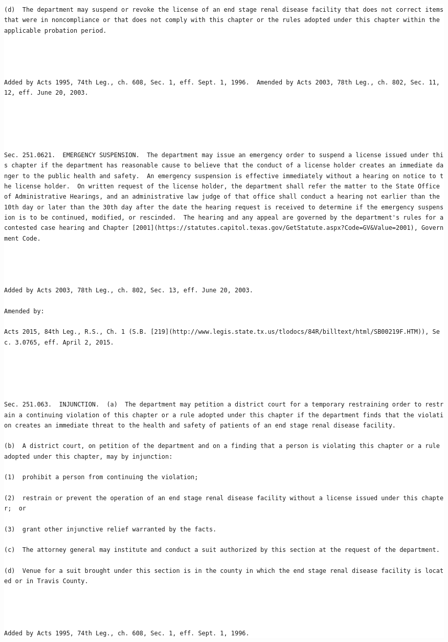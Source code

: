     (d)  The department may suspend or revoke the license of an end stage renal disease facility that does not correct items that were in noncompliance or that does not comply with this chapter or the rules adopted under this chapter within the applicable probation period.
    
    
    
    
    Added by Acts 1995, 74th Leg., ch. 608, Sec. 1, eff. Sept. 1, 1996.  Amended by Acts 2003, 78th Leg., ch. 802, Sec. 11, 12, eff. June 20, 2003.
    
    
    
    
    
    Sec. 251.0621.  EMERGENCY SUSPENSION.  The department may issue an emergency order to suspend a license issued under this chapter if the department has reasonable cause to believe that the conduct of a license holder creates an immediate danger to the public health and safety.  An emergency suspension is effective immediately without a hearing on notice to the license holder.  On written request of the license holder, the department shall refer the matter to the State Office of Administrative Hearings, and an administrative law judge of that office shall conduct a hearing not earlier than the 10th day or later than the 30th day after the date the hearing request is received to determine if the emergency suspension is to be continued, modified, or rescinded.  The hearing and any appeal are governed by the department's rules for a contested case hearing and Chapter [2001](https://statutes.capitol.texas.gov/GetStatute.aspx?Code=GV&Value=2001), Government Code.
    
    
    
    
    Added by Acts 2003, 78th Leg., ch. 802, Sec. 13, eff. June 20, 2003.
    
    Amended by: 
    
    Acts 2015, 84th Leg., R.S., Ch. 1 (S.B. [219](http://www.legis.state.tx.us/tlodocs/84R/billtext/html/SB00219F.HTM)), Sec. 3.0765, eff. April 2, 2015.
    
    
    
    
    
    Sec. 251.063.  INJUNCTION.  (a)  The department may petition a district court for a temporary restraining order to restrain a continuing violation of this chapter or a rule adopted under this chapter if the department finds that the violation creates an immediate threat to the health and safety of patients of an end stage renal disease facility.
    
    (b)  A district court, on petition of the department and on a finding that a person is violating this chapter or a rule adopted under this chapter, may by injunction:
    
    (1)  prohibit a person from continuing the violation;
    
    (2)  restrain or prevent the operation of an end stage renal disease facility without a license issued under this chapter;  or
    
    (3)  grant other injunctive relief warranted by the facts.
    
    (c)  The attorney general may institute and conduct a suit authorized by this section at the request of the department.
    
    (d)  Venue for a suit brought under this section is in the county in which the end stage renal disease facility is located or in Travis County.
    
    
    
    
    Added by Acts 1995, 74th Leg., ch. 608, Sec. 1, eff. Sept. 1, 1996.
    